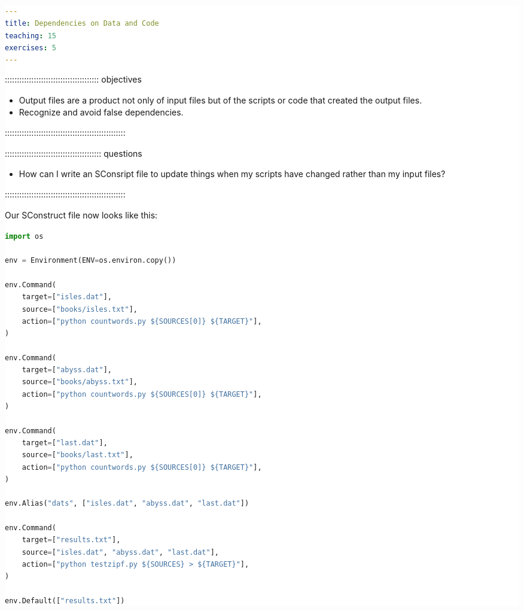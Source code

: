 ```yaml
---
title: Dependencies on Data and Code
teaching: 15
exercises: 5
---
```


::::::::::::::::::::::::::::::::::::::: objectives

- Output files are a product not only of input files but of the scripts or code that created the output files.
- Recognize and avoid false dependencies.

::::::::::::::::::::::::::::::::::::::::::::::::::

:::::::::::::::::::::::::::::::::::::::: questions

- How can I write an SConsript file to update things when my scripts have changed rather than my input files?

::::::::::::::::::::::::::::::::::::::::::::::::::

Our SConstruct file now looks like this:

```python
import os

env = Environment(ENV=os.environ.copy())

env.Command(
    target=["isles.dat"],
    source=["books/isles.txt"],
    action=["python countwords.py ${SOURCES[0]} ${TARGET}"],
)

env.Command(
    target=["abyss.dat"],
    source=["books/abyss.txt"],
	action=["python countwords.py ${SOURCES[0]} ${TARGET}"],
)

env.Command(
    target=["last.dat"],
    source=["books/last.txt"],
	action=["python countwords.py ${SOURCES[0]} ${TARGET}"],
)

env.Alias("dats", ["isles.dat", "abyss.dat", "last.dat"])

env.Command(
    target=["results.txt"],
    source=["isles.dat", "abyss.dat", "last.dat"],
    action=["python testzipf.py ${SOURCES} > ${TARGET}"],
)

env.Default(["results.txt"])
```
